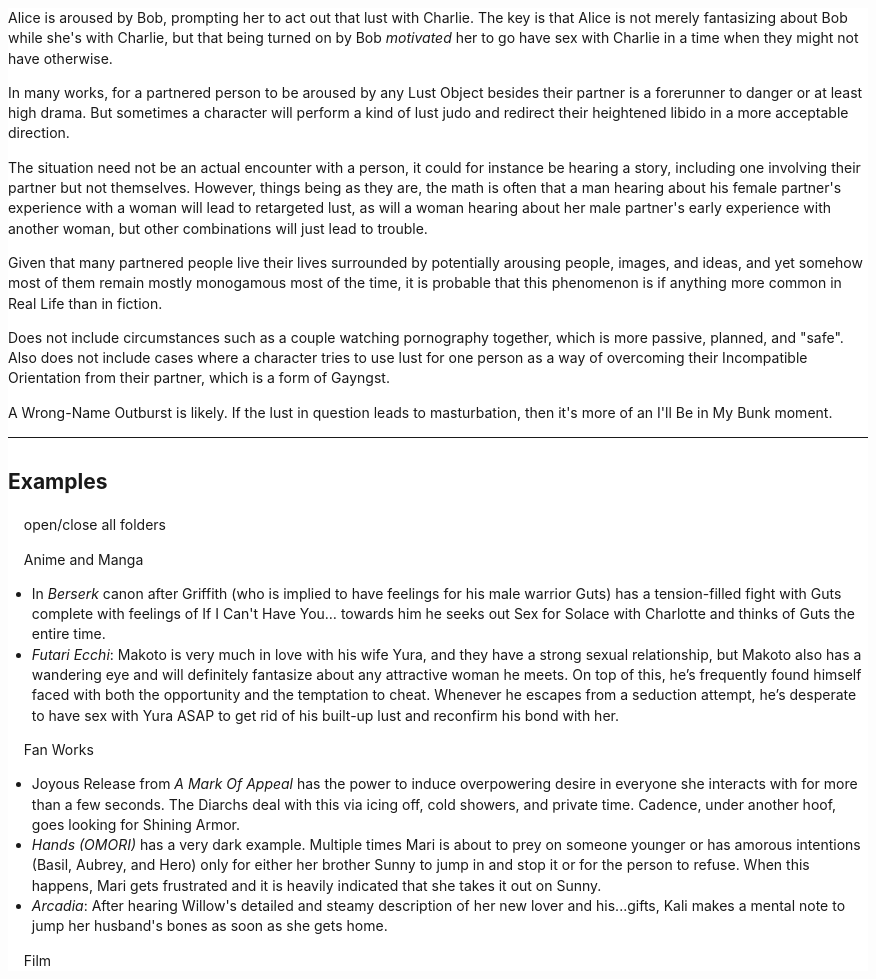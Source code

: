 Alice is aroused by Bob, prompting her to act out that lust with Charlie. The key is that Alice is not merely fantasizing about Bob while she's with Charlie, but that being turned on by Bob _motivated_ her to go have sex with Charlie in a time when they might not have otherwise.

In many works, for a partnered person to be aroused by any Lust Object besides their partner is a forerunner to danger or at least high drama. But sometimes a character will perform a kind of lust judo and redirect their heightened libido in a more acceptable direction.

The situation need not be an actual encounter with a person, it could for instance be hearing a story, including one involving their partner but not themselves. However, things being as they are, the math is often that a man hearing about his female partner's experience with a woman will lead to retargeted lust, as will a woman hearing about her male partner's early experience with another woman, but other combinations will just lead to trouble.

Given that many partnered people live their lives surrounded by potentially arousing people, images, and ideas, and yet somehow most of them remain mostly monogamous most of the time, it is probable that this phenomenon is if anything more common in Real Life than in fiction.

Does not include circumstances such as a couple watching pornography together, which is more passive, planned, and "safe". Also does not include cases where a character tries to use lust for one person as a way of overcoming their Incompatible Orientation from their partner, which is a form of Gayngst.

A Wrong-Name Outburst is likely. If the lust in question leads to masturbation, then it's more of an I'll Be in My Bunk moment.

___

## Examples

    open/close all folders 

    Anime and Manga 

-   In _Berserk_ canon after Griffith (who is implied to have feelings for his male warrior Guts) has a tension-filled fight with Guts complete with feelings of If I Can't Have You… towards him he seeks out Sex for Solace with Charlotte and thinks of Guts the entire time.
-   _Futari Ecchi_: Makoto is very much in love with his wife Yura, and they have a strong sexual relationship, but Makoto also has a wandering eye and will definitely fantasize about any attractive woman he meets. On top of this, he’s frequently found himself faced with both the opportunity and the temptation to cheat. Whenever he escapes from a seduction attempt, he’s desperate to have sex with Yura ASAP to get rid of his built-up lust and reconfirm his bond with her.

    Fan Works 

-   Joyous Release from _A Mark Of Appeal_ has the power to induce overpowering desire in everyone she interacts with for more than a few seconds. The Diarchs deal with this via icing off, cold showers, and private time. Cadence, under another hoof, goes looking for Shining Armor.
-   _Hands (OMORI)_ has a very dark example. Multiple times Mari is about to prey on someone younger or has amorous intentions (Basil, Aubrey, and Hero) only for either her brother Sunny to jump in and stop it or for the person to refuse. When this happens, Mari gets frustrated and it is heavily indicated that she takes it out on Sunny.
-   _Arcadia_: After hearing Willow's detailed and steamy description of her new lover and his...gifts, Kali makes a mental note to jump her husband's bones as soon as she gets home.

    Film 

